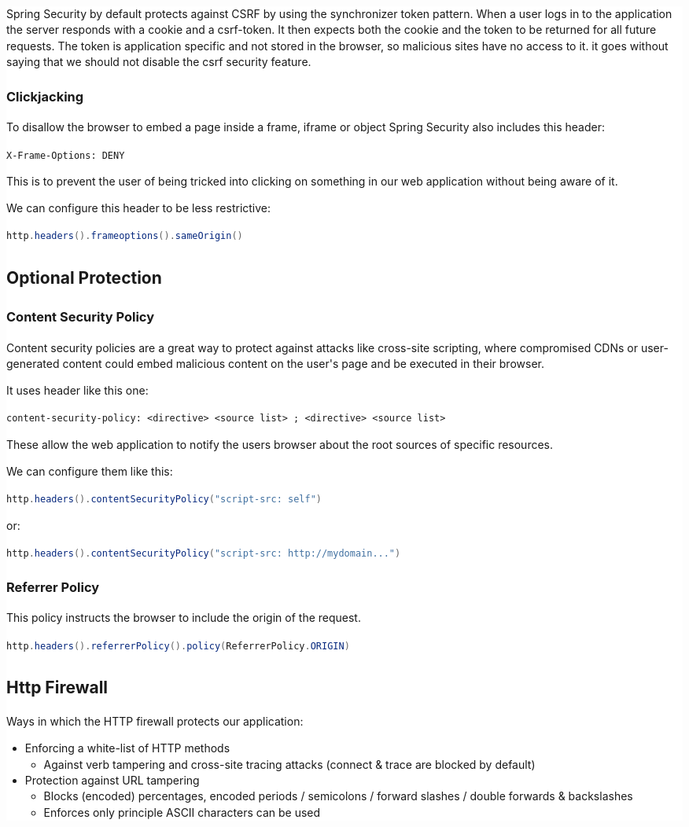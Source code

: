 Spring Security by default protects against CSRF by using the synchronizer token pattern. When a user logs in to the application the server responds with a cookie and a csrf-token. It then expects both the cookie and the token to be returned for all future requests. The token is application specific and not stored in the browser, so malicious sites have no access to it. it goes without saying that we should not disable the csrf security feature.

### Clickjacking
To disallow the browser to embed a page inside a frame, iframe or object Spring Security also includes this header:
```
X-Frame-Options: DENY
```
This is to prevent the user of being tricked into clicking on something in our web application without being aware of it.

We can configure this header to be less restrictive:
```java
http.headers().frameoptions().sameOrigin()
```

## Optional Protection
### Content Security Policy
Content security policies are a great way to protect against attacks like cross-site scripting, where compromised CDNs or user-generated content could embed malicious content on the user's page and be executed in their browser.

It uses header like this one:
```
content-security-policy: <directive> <source list> ; <directive> <source list>
```

These allow the web application to notify the users browser about the root sources of specific resources.

We can configure them like this:
```java
http.headers().contentSecurityPolicy("script-src: self")
```
or:
```java
http.headers().contentSecurityPolicy("script-src: http://mydomain...")
```

### Referrer Policy
This policy instructs the browser to include the origin of the request.
```java
http.headers().referrerPolicy().policy(ReferrerPolicy.ORIGIN)
```

## Http Firewall
Ways in which the HTTP firewall protects our application:
- Enforcing a white-list of HTTP methods
	- Against verb tampering and cross-site tracing attacks (connect & trace are blocked by default)
- Protection against URL tampering
	- Blocks (encoded) percentages, encoded periods / semicolons / forward slashes / double forwards & backslashes
	- Enforces only principle ASCII characters can be used
